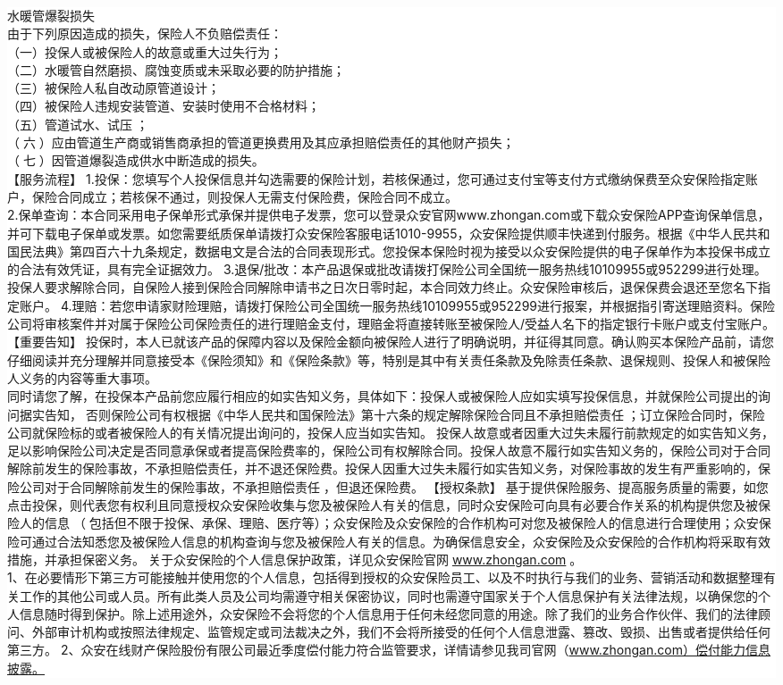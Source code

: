 水暖管爆裂损失  
由于下列原因造成的损失，保险人不负赔偿责任：   
（一）投保人或被保险人的故意或重大过失行为；   
（二）水暖管自然磨损、腐蚀变质或未采取必要的防护措施；   
（三）被保险人私自改动原管道设计；   
（四）被保险人违规安装管道、安装时使用不合格材料；   
（五）管道试水、试压   ；   
（   六   ）应由管道生产商或销售商承担的管道更换费用及其应承担赔偿责任的其他财产损失；   
（   七   ）因管道爆裂造成供水中断造成的损失。   
【服务流程】 
1.投保：您填写个人投保信息并勾选需要的保险计划，若核保通过，您可通过支付宝等支付方式缴纳保费至众安保险指定账户，保险合同成立；若核保不通过，则投保人无需支付保险费，保险合同不成立。  
2.保单查询：本合同采用电子保单形式承保并提供电子发票，您可以登录众安官网www.zhongan.com或下载众安保险APP查询保单信息，并可下载电子保单或发票。如您需要纸质保单请拨打众安保险客服电话1010-9955，众安保险提供顺丰快递到付服务。根据《中华人民共和国民法典》第四百六十九条规定，数据电文是合法的合同表现形式。您投保本保险时视为接受以众安保险提供的电子保单作为本投保书成立的合法有效凭证，具有完全证据效力。 
3.退保/批改：本产品退保或批改请拨打保险公司全国统一服务热线10109955或952299进行处理。投保人要求解除合同，自保险人接到保险合同解除申请书之日次日零时起，本合同效力终止。众安保险审核后，退保保费会退还至您名下指定账户。 
4.理赔：若您申请家财险理赔，请拨打保险公司全国统一服务热线10109955或952299进行报案，并根据指引寄送理赔资料。保险公司将审核案件并对属于保险公司保险责任的进行理赔金支付，理赔金将直接转账至被保险人/受益人名下的指定银行卡账户或支付宝账户。 
【重要告知】 
投保时，本人已就该产品的保障内容以及保险金额向被保险人进行了明确说明，并征得其同意。确认购买本保险产品前，请您仔细阅读并充分理解并同意接受本《保险须知》和《保险条款》等，特别是其中有关责任条款及免除责任条款、退保规则、投保人和被保险人义务的内容等重大事项。   
同时请您了解，在投保本产品前您应履行相应的如实告知义务，具体如下：投保人或被保险人应如实填写投保信息，并就保险公司提出的询问据实告知， 否则保险公司有权根据《中华人民共和国保险法》第十六条的规定解除保险合同且不承担赔偿责任   ；订立保险合同时，保险公司就保险标的或者被保险人的有关情况提出询问的，投保人应当如实告知。 投保人故意或者因重大过失未履行前款规定的如实告知义务，足以影响保险公司决定是否同意承保或者提高保险费率的，保险公司有权解除合同。投保人故意不履行如实告知义务的，保险公司对于合同解除前发生的保险事故，不承担赔偿责任，并不退还保险费。投保人因重大过失未履行如实告知义务，对保险事故的发生有严重影响的，保险公司对于合同解除前发生的保险事故，不承担赔偿责任   ，但退还保险费。 
【授权条款】 
基于提供保险服务、提高服务质量的需要，如您点击投保，则代表您有权利且同意授权众安保险收集与您及被保险人有关的信息，同时众安保险可向具有必要合作关系的机构提供您及被保险人的信息   （   包括但不限于投保、承保、理赔、医疗等）；众安保险及众安保险的合作机构可对您及被保险人的信息进行合理使用；众安保险可通过合法知悉您及被保险人信息的机构查询与您及被保险人有关的信息。为确保信息安全，众安保险及众安保险的合作机构将采取有效措施，并承担保密义务。   关于众安保险的个人信息保护政策，详见众安保险官网   www.zhongan.com  。   
1、在必要情形下第三方可能接触并使用您的个人信息，包括得到授权的众安保险员工、以及不时执行与我们的业务、营销活动和数据整理有关工作的其他公司或人员。所有此类人员及公司均需遵守相关保密协议，同时也需遵守国家关于个人信息保护有关法律法规，以确保您的个人信息随时得到保护。除上述用途外，众安保险不会将您的个人信息用于任何未经您同意的用途。除了我们的业务合作伙伴、我们的法律顾问、外部审计机构或按照法律规定、监管规定或司法裁决之外，我们不会将所接受的任何个人信息泄露、篡改、毁损、出售或者提供给任何第三方。 
2、众安在线财产保险股份有限公司最近季度偿付能力符合监管要求，详情请参见我司官网（www.zhongan.com）偿付能力信息披露。 

